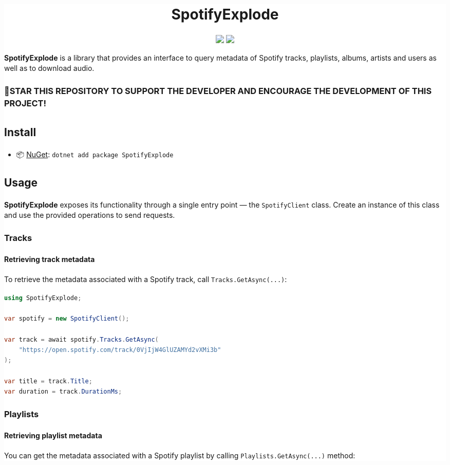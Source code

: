 
<h1 align="center">
    SpotifyExplode
</h1>

<p align="center">
   <a href="https://discord.gg/mhxsSMy2Nf"><img src="https://img.shields.io/badge/Discord-7289DA?style=for-the-badge&logo=discord&logoColor=white"></a>
   <a href="https://nuget.org/packages/SpotifyExplode"><img src="https://img.shields.io/nuget/dt/SpotifyExplode.svg?label=Downloads&color=%233DDC84&logo=nuget&logoColor=%23fff&style=for-the-badge"></a>
</p>

**SpotifyExplode** is a library that provides an interface to query metadata of Spotify tracks, playlists, albums, artists and users as well as to download audio.

### 🌟STAR THIS REPOSITORY TO SUPPORT THE DEVELOPER AND ENCOURAGE THE DEVELOPMENT OF THIS PROJECT!


## Install

- 📦 [NuGet](https://nuget.org/packages/SpotifyExplode): `dotnet add package SpotifyExplode`

## Usage

**SpotifyExplode** exposes its functionality through a single entry point — the `SpotifyClient` class.
Create an instance of this class and use the provided operations to send requests.

### Tracks

#### Retrieving track metadata

To retrieve the metadata associated with a Spotify track, call `Tracks.GetAsync(...)`:

```csharp
using SpotifyExplode;

var spotify = new SpotifyClient();

var track = await spotify.Tracks.GetAsync(
    "https://open.spotify.com/track/0VjIjW4GlUZAMYd2vXMi3b"
);

var title = track.Title;
var duration = track.DurationMs;
```

### Playlists

#### Retrieving playlist metadata

You can get the metadata associated with a Spotify playlist by calling `Playlists.GetAsync(...)` method:

